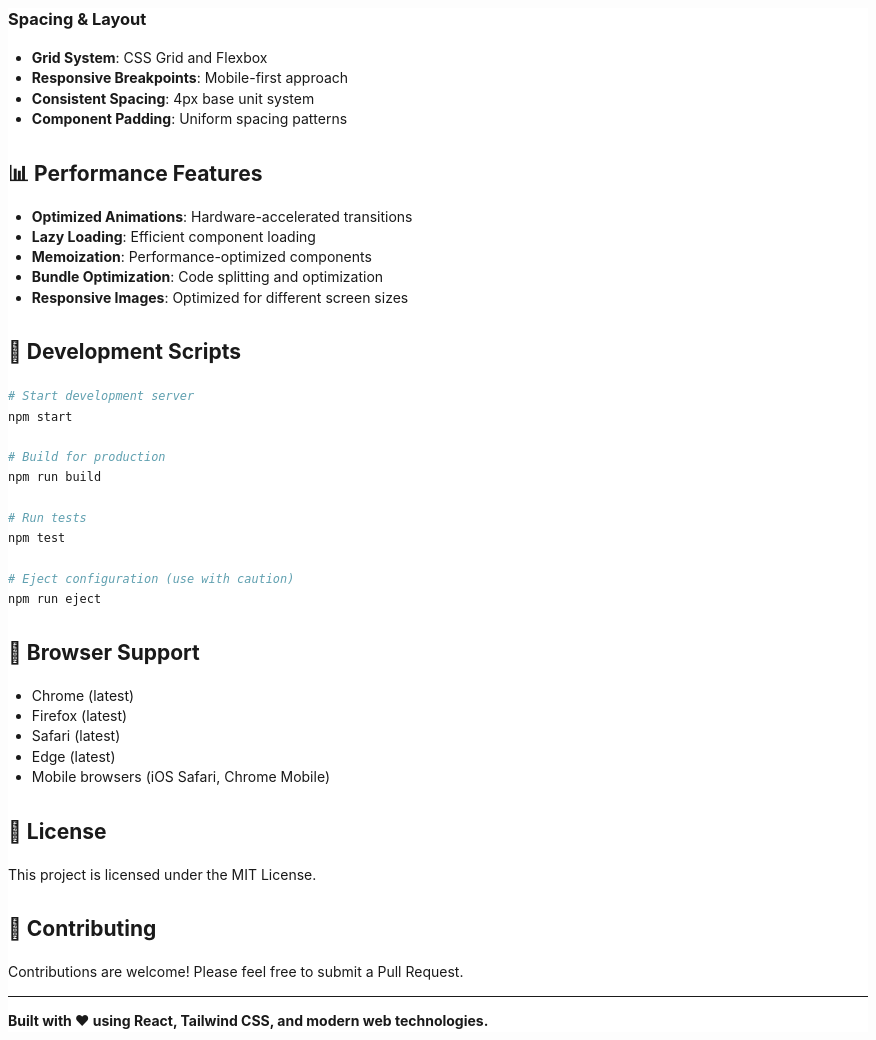 ### **Spacing & Layout**
- **Grid System**: CSS Grid and Flexbox
- **Responsive Breakpoints**: Mobile-first approach
- **Consistent Spacing**: 4px base unit system
- **Component Padding**: Uniform spacing patterns

## 📊 **Performance Features**

- **Optimized Animations**: Hardware-accelerated transitions
- **Lazy Loading**: Efficient component loading
- **Memoization**: Performance-optimized components
- **Bundle Optimization**: Code splitting and optimization
- **Responsive Images**: Optimized for different screen sizes

## 🔧 **Development Scripts**

```bash
# Start development server
npm start

# Build for production
npm run build

# Run tests
npm test

# Eject configuration (use with caution)
npm run eject
```

## 🌟 **Browser Support**

- Chrome (latest)
- Firefox (latest)
- Safari (latest)
- Edge (latest)
- Mobile browsers (iOS Safari, Chrome Mobile)

## 📄 **License**

This project is licensed under the MIT License.

## 🤝 **Contributing**

Contributions are welcome! Please feel free to submit a Pull Request.

---

**Built with ❤️ using React, Tailwind CSS, and modern web technologies.**

